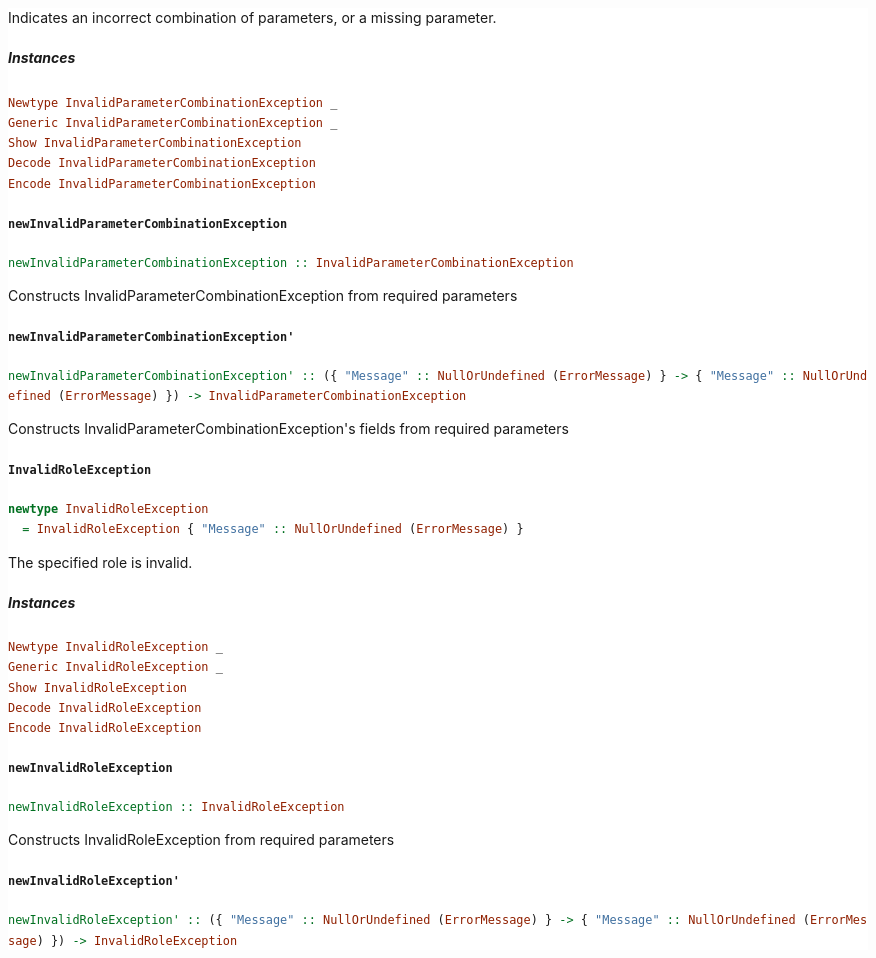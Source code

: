 <p>Indicates an incorrect combination of parameters, or a missing parameter.</p>

##### Instances
``` purescript
Newtype InvalidParameterCombinationException _
Generic InvalidParameterCombinationException _
Show InvalidParameterCombinationException
Decode InvalidParameterCombinationException
Encode InvalidParameterCombinationException
```

#### `newInvalidParameterCombinationException`

``` purescript
newInvalidParameterCombinationException :: InvalidParameterCombinationException
```

Constructs InvalidParameterCombinationException from required parameters

#### `newInvalidParameterCombinationException'`

``` purescript
newInvalidParameterCombinationException' :: ({ "Message" :: NullOrUndefined (ErrorMessage) } -> { "Message" :: NullOrUndefined (ErrorMessage) }) -> InvalidParameterCombinationException
```

Constructs InvalidParameterCombinationException's fields from required parameters

#### `InvalidRoleException`

``` purescript
newtype InvalidRoleException
  = InvalidRoleException { "Message" :: NullOrUndefined (ErrorMessage) }
```

<p>The specified role is invalid.</p>

##### Instances
``` purescript
Newtype InvalidRoleException _
Generic InvalidRoleException _
Show InvalidRoleException
Decode InvalidRoleException
Encode InvalidRoleException
```

#### `newInvalidRoleException`

``` purescript
newInvalidRoleException :: InvalidRoleException
```

Constructs InvalidRoleException from required parameters

#### `newInvalidRoleException'`

``` purescript
newInvalidRoleException' :: ({ "Message" :: NullOrUndefined (ErrorMessage) } -> { "Message" :: NullOrUndefined (ErrorMessage) }) -> InvalidRoleException
```
